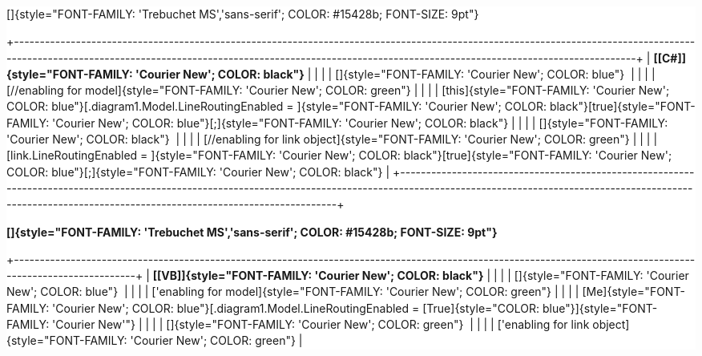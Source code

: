 []{style="FONT-FAMILY: 'Trebuchet MS','sans-serif'; COLOR: #15428b; FONT-SIZE: 9pt"} 

+--------------------------------------------------------------------------------------------------------------------------------------------------------------------------------------------------------------------------------------------------------------+
| **[\[C#\]]{style="FONT-FAMILY: 'Courier New'; COLOR: black"}**                                                                                                                                                                                               |
|                                                                                                                                                                                                                                                              |
| []{style="FONT-FAMILY: 'Courier New'; COLOR: blue"}                                                                                                                                                                                                          |
|                                                                                                                                                                                                                                                              |
| [//enabling for model]{style="FONT-FAMILY: 'Courier New'; COLOR: green"}                                                                                                                                                                                     |
|                                                                                                                                                                                                                                                              |
| [this]{style="FONT-FAMILY: 'Courier New'; COLOR: blue"}[.diagram1.Model.LineRoutingEnabled = ]{style="FONT-FAMILY: 'Courier New'; COLOR: black"}[true]{style="FONT-FAMILY: 'Courier New'; COLOR: blue"}[;]{style="FONT-FAMILY: 'Courier New'; COLOR: black"} |
|                                                                                                                                                                                                                                                              |
| []{style="FONT-FAMILY: 'Courier New'; COLOR: black"}                                                                                                                                                                                                         |
|                                                                                                                                                                                                                                                              |
| [//enabling for link object]{style="FONT-FAMILY: 'Courier New'; COLOR: green"}                                                                                                                                                                               |
|                                                                                                                                                                                                                                                              |
| [link.LineRoutingEnabled = ]{style="FONT-FAMILY: 'Courier New'; COLOR: black"}[true]{style="FONT-FAMILY: 'Courier New'; COLOR: blue"}[;]{style="FONT-FAMILY: 'Courier New'; COLOR: black"}                                                                   |
+--------------------------------------------------------------------------------------------------------------------------------------------------------------------------------------------------------------------------------------------------------------+

**[]{style="FONT-FAMILY: 'Trebuchet MS','sans-serif'; COLOR: #15428b; FONT-SIZE: 9pt"}** 

+-------------------------------------------------------------------------------------------------------------------------------------------------------------+
| **[\[VB\]]{style="FONT-FAMILY: 'Courier New'; COLOR: black"}**                                                                                              |
|                                                                                                                                                             |
| []{style="FONT-FAMILY: 'Courier New'; COLOR: blue"}                                                                                                         |
|                                                                                                                                                             |
| [\'enabling for model]{style="FONT-FAMILY: 'Courier New'; COLOR: green"}                                                                                    |
|                                                                                                                                                             |
| [Me]{style="FONT-FAMILY: 'Courier New'; COLOR: blue"}[.diagram1.Model.LineRoutingEnabled = [True]{style="COLOR: blue"}]{style="FONT-FAMILY: 'Courier New'"} |
|                                                                                                                                                             |
| []{style="FONT-FAMILY: 'Courier New'; COLOR: green"}                                                                                                        |
|                                                                                                                                                             |
| [\'enabling for link object]{style="FONT-FAMILY: 'Courier New'; COLOR: green"}                                                                              |